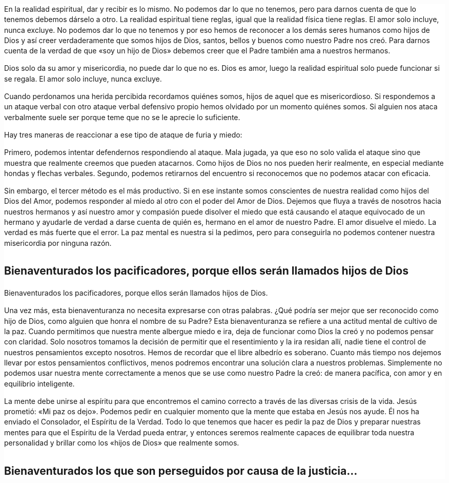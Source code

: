 En la realidad espiritual, dar y recibir es lo mismo. No podemos dar lo que no tenemos, pero para darnos cuenta de que lo tenemos debemos dárselo a otro. La realidad espiritual tiene reglas, igual que la realidad física tiene reglas. El amor solo incluye, nunca excluye. No podemos dar lo que no tenemos y por eso hemos de reconocer a los demás seres humanos como hijos de Dios y así creer verdaderamente que somos hijos de Dios, santos, bellos y buenos como nuestro Padre nos creó. Para darnos cuenta de la verdad de que «soy un hijo de Dios» debemos creer que el Padre también ama a nuestros hermanos.

Dios solo da su amor y misericordia, no puede dar lo que no es. Dios es amor, luego la realidad espiritual solo puede funcionar si se regala. El amor solo incluye, nunca excluye.

Cuando perdonamos una herida percibida recordamos quiénes somos, hijos de aquel que es misericordioso. Si respondemos a un ataque verbal con otro ataque verbal defensivo propio hemos olvidado por un momento quiénes somos. Si alguien nos ataca verbalmente suele ser porque teme que no se le aprecie lo suficiente.

Hay tres maneras de reaccionar a ese tipo de ataque de furia y miedo:

Primero, podemos intentar defendernos respondiendo al ataque. Mala jugada, ya que eso no solo valida el ataque sino que muestra que realmente creemos que pueden atacarnos. Como hijos de Dios no nos pueden herir realmente, en especial mediante hondas y flechas verbales. Segundo, podemos retirarnos del encuentro si reconocemos que no podemos atacar con eficacia.

Sin embargo, el tercer método es el más productivo. Si en ese instante somos conscientes de nuestra realidad como hijos del Dios del Amor, podemos responder al miedo al otro con el poder del Amor de Dios. Dejemos que fluya a través de nosotros hacia nuestros hermanos y así nuestro amor y compasión puede disolver el miedo que está causando el ataque equivocado de un hermano y ayudarle de verdad a darse cuenta de quién es, hermano en el amor de nuestro Padre. El amor disuelve el miedo. La verdad es más fuerte que el error. La paz mental es nuestra si la pedimos, pero para conseguirla no podemos contener nuestra misericordia por ninguna razón.

## Bienaventurados los pacificadores, porque ellos serán llamados hijos de Dios

Bienaventurados los pacificadores, porque ellos serán llamados hijos de Dios.

Una vez más, esta bienaventuranza no necesita expresarse con otras palabras. ¿Qué podría ser mejor que ser reconocido como hijo de Dios, como alguien que honra el nombre de su Padre? Esta bienaventuranza se refiere a una actitud mental de cultivo de la paz. Cuando permitimos que nuestra mente albergue miedo e ira, deja de funcionar como Dios la creó y no podemos pensar con claridad. Solo nosotros tomamos la decisión de permitir que el resentimiento y la ira residan allí, nadie tiene el control de nuestros pensamientos excepto nosotros. Hemos de recordar que el libre albedrío es soberano. Cuanto más tiempo nos dejemos llevar por estos pensamientos conflictivos, menos podremos encontrar una solución clara a nuestros problemas. Simplemente no podemos usar nuestra mente correctamente a menos que se use como nuestro Padre la creó: de manera pacífica, con amor y en equilibrio inteligente.

La mente debe unirse al espíritu para que encontremos el camino correcto a través de las diversas crisis de la vida. Jesús prometió: «Mi paz os dejo». Podemos pedir en cualquier momento que la mente que estaba en Jesús nos ayude. Él nos ha enviado el Consolador, el Espíritu de la Verdad. Todo lo que tenemos que hacer es pedir la paz de Dios y preparar nuestras mentes para que el Espíritu de la Verdad pueda entrar, y entonces seremos realmente capaces de equilibrar toda nuestra personalidad y brillar como los «hijos de Dios» que realmente somos.

## Bienaventurados los que son perseguidos por causa de la justicia...
